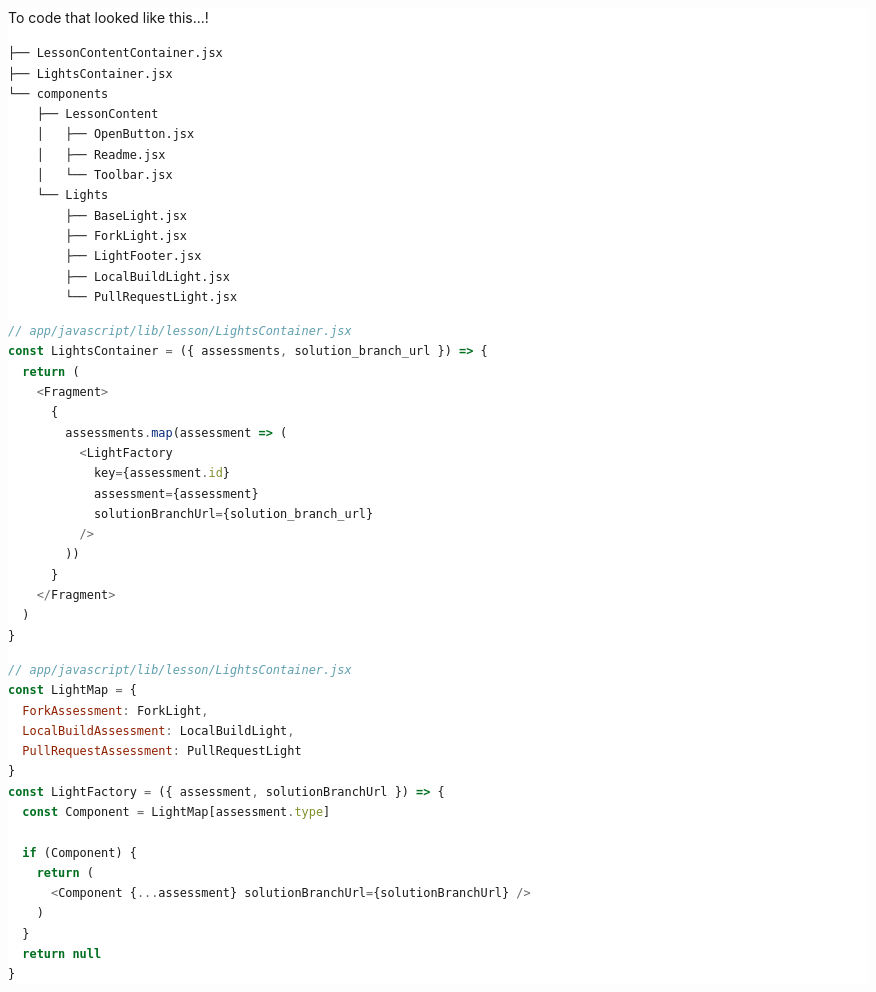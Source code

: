 To code that looked like this...!

```
├── LessonContentContainer.jsx
├── LightsContainer.jsx
└── components
    ├── LessonContent
    │   ├── OpenButton.jsx
    │   ├── Readme.jsx
    │   └── Toolbar.jsx
    └── Lights
        ├── BaseLight.jsx
        ├── ForkLight.jsx
        ├── LightFooter.jsx
        ├── LocalBuildLight.jsx
        └── PullRequestLight.jsx

```

```javascript
// app/javascript/lib/lesson/LightsContainer.jsx
const LightsContainer = ({ assessments, solution_branch_url }) => {
  return (
    <Fragment>
      {
        assessments.map(assessment => (
          <LightFactory
            key={assessment.id}
            assessment={assessment}
            solutionBranchUrl={solution_branch_url}
          />
        ))
      }
    </Fragment>
  )
}

```

```javascript
// app/javascript/lib/lesson/LightsContainer.jsx
const LightMap = {
  ForkAssessment: ForkLight,
  LocalBuildAssessment: LocalBuildLight,
  PullRequestAssessment: PullRequestLight
}
const LightFactory = ({ assessment, solutionBranchUrl }) => {
  const Component = LightMap[assessment.type]

  if (Component) {
    return (
      <Component {...assessment} solutionBranchUrl={solutionBranchUrl} />
    )
  }
  return null
}
```
